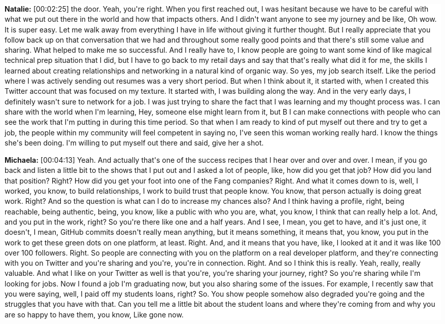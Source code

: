 **Natalie:**  [00:02:25] the door. Yeah, you're right. When you first reached 
out, I was hesitant because we have to be careful with what we put out there in 
the world and how that impacts others.
And I didn't want anyone to see my journey and be like, Oh wow. It is super 
easy. Let me walk away from everything I have in life without giving it further 
thought. But I really appreciate that you follow back up on that conversation 
that we had and throughout some really good points and that there's still some 
value and sharing.
What helped to make me so successful. And I really have to, I know people are 
going to want some kind of like magical technical prep situation that I did, but 
I have to go back to my retail days and say that that's really what did it for 
me, the skills I learned about creating relationships and networking in a 
natural kind of organic way.
So yes, my job search itself. Like the period where I was actively sending out 
resumes was a very short period. But when I think about it, it started with, 
when I created this Twitter account that was focused on my texture. It started 
with, I was building along the way. And in the very early days, I definitely 
wasn't sure to network for a job.
I was just trying to share the fact that I was learning and my thought process 
was. I can share with the world when I'm learning, Hey, someone else might learn 
from it, but B I can make connections with people who can see the work that I'm 
putting in during this time period. So that when I am ready to kind of put 
myself out there and try to get a job, the people within my community will feel 
competent in saying no, I've seen this woman working really hard.
I know the things she's been doing. I'm willing to put myself out there and 
said, give her a shot. 

**Michaela:**  [00:04:13] Yeah. And actually that's one of the success recipes 
that I hear over and over and over. I mean, if you go back and listen a little 
bit to the shows that I put out and I asked a lot of people, like, how did you 
get that job?
How did you land that position? Right? How did you get your foot into one of the 
Fang companies? Right. And what it comes down to is, well, I worked, you know, 
to build relationships, I work to build trust that people know. You know, that 
person actually is doing great work. Right? And so the question is what can I do 
to increase my chances also?
And I think having a profile, right, being reachable, being authentic, being, 
you know, like a public with who you are, what, you know, I think that can 
really help a lot. And, and you put in the work, right? So you're there like one 
and a half years. And I see, I mean, you get to have, and it's just one, it 
doesn't, I mean, GitHub commits doesn't really mean anything, but it means 
something, it means that, you know, you put in the work to get these green dots 
on one platform, at least.
Right. And, and it means that you have, like, I looked at it and it was like 100 
over 100 followers. Right. So people are connecting with you on the platform on 
a real developer platform, and they're connecting with you on Twitter and you're 
sharing and you're, you're in connection. Right. And so I think this is really.
Yeah, really, really valuable. And what I like on your Twitter as well is that 
you're, you're sharing your journey, right? So you're sharing while I'm looking 
for jobs. Now I found a job I'm graduating now, but you also sharing some of the 
issues. For example, I recently saw that you were saying, well, I paid off my 
students loans, right?
So. You show people somehow also degraded you're going and the struggles that 
you have with that. Can you tell me a little bit about the student loans and 
where they're coming from and why you are so happy to have them, you know, Like 
gone now. 
